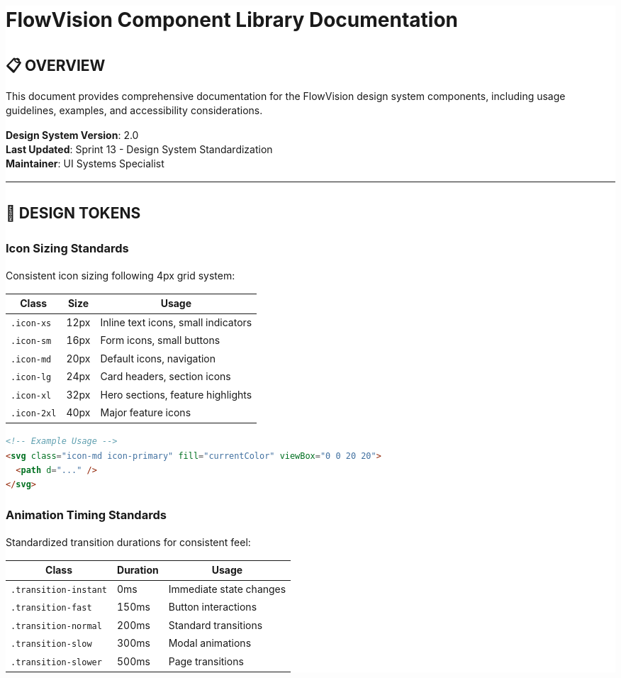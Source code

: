 # FlowVision Component Library Documentation

## 📋 **OVERVIEW**

This document provides comprehensive documentation for the FlowVision design system components, including usage guidelines, examples, and accessibility considerations.

**Design System Version**: 2.0  
**Last Updated**: Sprint 13 - Design System Standardization  
**Maintainer**: UI Systems Specialist

---

## 🎨 **DESIGN TOKENS**

### **Icon Sizing Standards**

Consistent icon sizing following 4px grid system:

| Class       | Size | Usage                               |
| ----------- | ---- | ----------------------------------- |
| `.icon-xs`  | 12px | Inline text icons, small indicators |
| `.icon-sm`  | 16px | Form icons, small buttons           |
| `.icon-md`  | 20px | Default icons, navigation           |
| `.icon-lg`  | 24px | Card headers, section icons         |
| `.icon-xl`  | 32px | Hero sections, feature highlights   |
| `.icon-2xl` | 40px | Major feature icons                 |

```html
<!-- Example Usage -->
<svg class="icon-md icon-primary" fill="currentColor" viewBox="0 0 20 20">
  <path d="..." />
</svg>
```

### **Animation Timing Standards**

Standardized transition durations for consistent feel:

| Class                 | Duration | Usage                   |
| --------------------- | -------- | ----------------------- |
| `.transition-instant` | 0ms      | Immediate state changes |
| `.transition-fast`    | 150ms    | Button interactions     |
| `.transition-normal`  | 200ms    | Standard transitions    |
| `.transition-slow`    | 300ms    | Modal animations        |
| `.transition-slower`  | 500ms    | Page transitions        |
